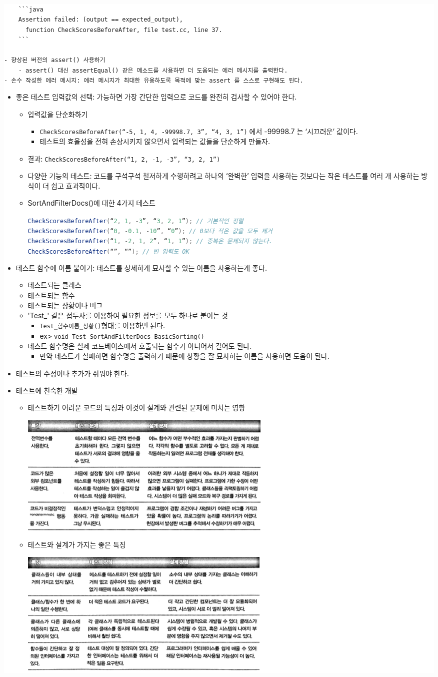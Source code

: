         ```java
        Assertion failed: (output == expected_output),
          function CheckScoresBeforeAfter, file test.cc, line 37.
        ```

    - 향상된 버전의 assert() 사용하기
        - assert() 대신 assertEqual() 같은 메소드를 사용하면 더 도움되는 에러 메시지를 출력한다.
    - 손수 작성한 에러 메시지: 에러 메시지가 최대한 유용하도록 목적에 맞는 assert 를 스스로 구현해도 된다.
- 좋은 테스트 입력값의 선택: 가능하면 가장 간단한 입력으로 코드를 완전히 검사할 수 있어야 한다.
    - 입력값을 단순화하기
        - `CheckScoresBeforeAfter(“-5, 1, 4, -99998.7, 3”, “4, 3, 1”)` 에서 -99998.7 는 ‘시끄러운’ 값이다.
        - 테스트의 효율성을 전혀 손상시키지 않으면서 입력되는 값들을 단순하게 만들자.
    - 결과: `CheckScoresBeforeAfter(“1, 2, -1, -3”, “3, 2, 1”)`
    - 다양한 기능의 테스트: 코드를 구석구석 철저하게 수행하려고 하나의 ‘완벽한’ 입력을 사용하는 것보다는 작은 테스트를 여러 개 사용하는 방식이 더 쉽고 효과적이다.
    - SortAndFilterDocs()에 대한 4가지 테스트

        ```java
        CheckScoresBeforeAfter(“2, 1, -3”, “3, 2, 1”); // 기본적인 정렬
        CheckScoresBeforeAfter(“0, -0.1, -10”, “0”); // 0보다 작은 값을 모두 제거
        CheckScoresBeforeAfter(“1, -2, 1, 2”, “1, 1”); // 중복은 문제되지 않는다.
        CheckScoresBeforeAfter(“”, “”); // 빈 입력도 OK
        ```

- 테스트 함수에 이름 붙이기: 테스트를 상세하게 묘사할 수 있는 이름을 사용하는게 좋다.
    - 테스트되는 클래스
    - 테스트되는 함수
    - 테스트되는 상황이나 버그
    - 'Test_' 같은 접두사를 이용하여 필요한 정보를 모두 하나로 붙이는 것
        - `Test_함수이름_상황()`형태를 이용하면 된다.
        - ex> `void Test_SortAndFilterDocs_BasicSorting()`
    - 테스트 함수명은 실제 코드베이스에서 호출되는 함수가 아니어서 길어도 된다.
        - 만약 테스트가 실패하면 함수명을 출력하기 때문에 상황을 잘 묘사하는 이름을 사용하면 도움이 된다.
- 테스트의 수정이나 추가가 쉬워야 한다.

- 테스트에 친숙한 개발
    - 테스트하기 어려운 코드의 특징과 이것이 설계와 관련된 문제에 미치는 영향

      ![Untitled51.png](image/theartofreadablecode/Untitled%2051.png)

    - 테스트와 설계가 가지는 좋은 특징

      ![Untitled52.png](image/theartofreadablecode/Untitled%2052.png)
